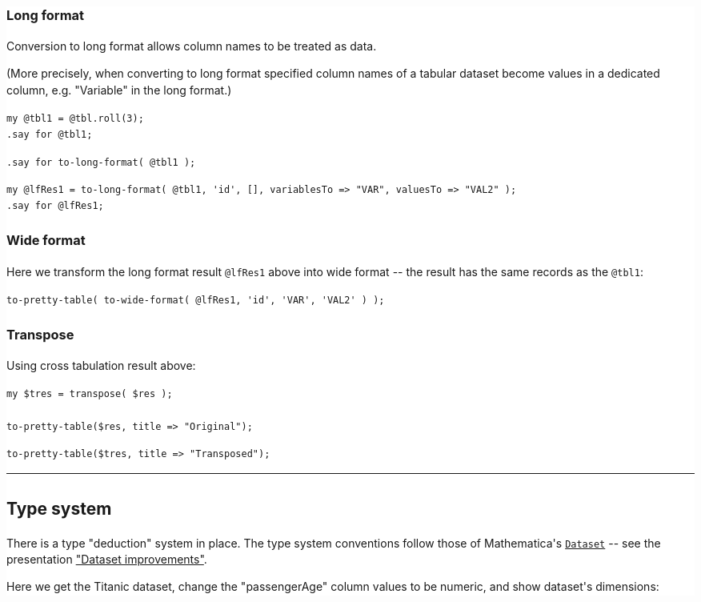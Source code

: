 ### Long format

Conversion to long format allows column names to be treated as data.

(More precisely, when converting to long format specified column names of a tabular dataset become values
in a dedicated column, e.g. "Variable" in the long format.)

```perl6
my @tbl1 = @tbl.roll(3);
.say for @tbl1;
```

```perl6
.say for to-long-format( @tbl1 );
```

```perl6
my @lfRes1 = to-long-format( @tbl1, 'id', [], variablesTo => "VAR", valuesTo => "VAL2" );
.say for @lfRes1;
```

### Wide format

Here we transform the long format result `@lfRes1` above into wide format -- 
the result has the same records as the `@tbl1`:

```perl6
to-pretty-table( to-wide-format( @lfRes1, 'id', 'VAR', 'VAL2' ) );
```

### Transpose

Using cross tabulation result above:

```perl6
my $tres = transpose( $res );

to-pretty-table($res, title => "Original");
```

```perl6
to-pretty-table($tres, title => "Transposed");
```

------

## Type system

There is a type "deduction" system in place. The type system conventions follow
those of Mathematica's 
[`Dataset`](https://reference.wolfram.com/language/ref/Dataset.html) 
-- see the presentation 
["Dataset improvements"](https://www.wolfram.com/broadcast/video.php?c=488&p=4&disp=list&v=3264).

Here we get the Titanic dataset, change the "passengerAge" column values to be numeric, 
and show dataset's dimensions:
